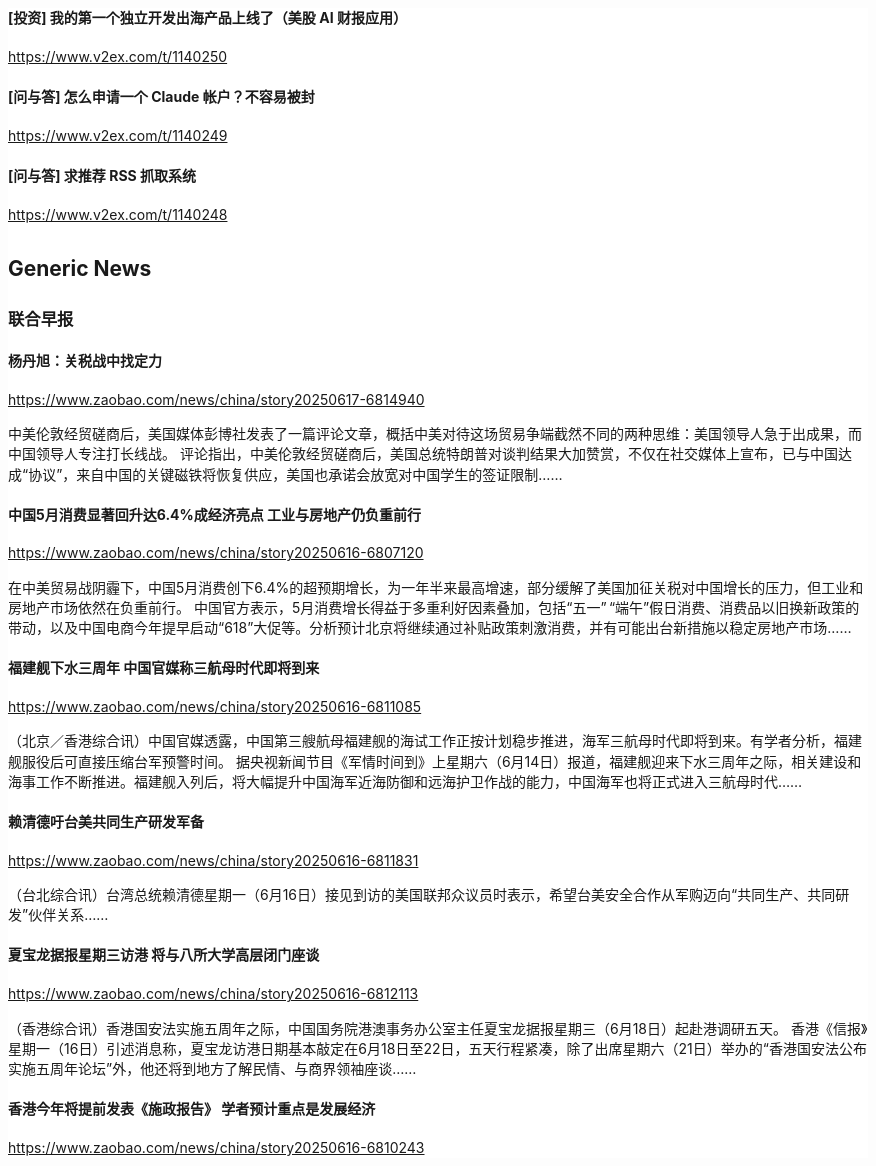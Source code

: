 #### \[投资\] 我的第一个独立开发出海产品上线了（美股 AI 财报应用）

<span style="color: blue!80!green"><https://www.v2ex.com/t/1140250></span>

#### \[问与答\] 怎么申请一个 Claude 帐户？不容易被封

<span style="color: blue!80!green"><https://www.v2ex.com/t/1140249></span>

#### \[问与答\] 求推荐 RSS 抓取系统

<span style="color: blue!80!green"><https://www.v2ex.com/t/1140248></span>

## Generic News

### 联合早报

#### 杨丹旭：关税战中找定力

<span style="color: blue!80!green"><https://www.zaobao.com/news/china/story20250617-6814940></span>

中美伦敦经贸磋商后，美国媒体彭博社发表了一篇评论文章，概括中美对待这场贸易争端截然不同的两种思维：美国领导人急于出成果，而中国领导人专注打长线战。
评论指出，中美伦敦经贸磋商后，美国总统特朗普对谈判结果大加赞赏，不仅在社交媒体上宣布，已与中国达成“协议”，来自中国的关键磁铁将恢复供应，美国也承诺会放宽对中国学生的签证限制……

#### 中国5月消费显著回升达6.4%成经济亮点 工业与房地产仍负重前行

<span style="color: blue!80!green"><https://www.zaobao.com/news/china/story20250616-6807120></span>

在中美贸易战阴霾下，中国5月消费创下6.4%的超预期增长，为一年半来最高增速，部分缓解了美国加征关税对中国增长的压力，但工业和房地产市场依然在负重前行。
中国官方表示，5月消费增长得益于多重利好因素叠加，包括“五一” “端午”假日消费、消费品以旧换新政策的带动，以及中国电商今年提早启动“618”大促等。分析预计北京将继续通过补贴政策刺激消费，并有可能出台新措施以稳定房地产市场……

#### 福建舰下水三周年 中国官媒称三航母时代即将到来

<span style="color: blue!80!green"><https://www.zaobao.com/news/china/story20250616-6811085></span>

（北京／香港综合讯）中国官媒透露，中国第三艘航母福建舰的海试工作正按计划稳步推进，海军三航母时代即将到来。有学者分析，福建舰服役后可直接压缩台军预警时间。
据央视新闻节目《军情时间到》上星期六（6月14日）报道，福建舰迎来下水三周年之际，相关建设和海事工作不断推进。福建舰入列后，将大幅提升中国海军近海防御和远海护卫作战的能力，中国海军也将正式进入三航母时代……

#### 赖清德吁台美共同生产研发军备

<span style="color: blue!80!green"><https://www.zaobao.com/news/china/story20250616-6811831></span>

（台北综合讯）台湾总统赖清德星期一（6月16日）接见到访的美国联邦众议员时表示，希望台美安全合作从军购迈向“共同生产、共同研发”伙伴关系……

#### 夏宝龙据报星期三访港 将与八所大学高层闭门座谈

<span style="color: blue!80!green"><https://www.zaobao.com/news/china/story20250616-6812113></span>

（香港综合讯）香港国安法实施五周年之际，中国国务院港澳事务办公室主任夏宝龙据报星期三（6月18日）起赴港调研五天。
香港《信报》星期一（16日）引述消息称，夏宝龙访港日期基本敲定在6月18日至22日，五天行程紧凑，除了出席星期六（21日）举办的“香港国安法公布实施五周年论坛”外，他还将到地方了解民情、与商界领袖座谈……

#### 香港今年将提前发表《施政报告》 学者预计重点是发展经济

<span style="color: blue!80!green"><https://www.zaobao.com/news/china/story20250616-6810243></span>
